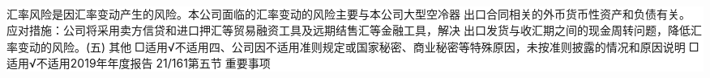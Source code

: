 汇率风险是因汇率变动产生的风险。本公司面临的汇率变动的风险主要与本公司大型空冷器
出口合同相关的外币货币性资产和负债有关。
应对措施：公司将采用卖方信贷和进口押汇等贸易融资工具及远期结售汇等金融工具，解决
出口发货与收汇期之间的现金周转问题，降低汇率变动的风险。(五)
其他
□适用√不适用四、公司因不适用准则规定或国家秘密、商业秘密等特殊原因，未按准则披露的情况和原因说明
□适用√不适用2019年年度报告
21/161第五节
重要事项